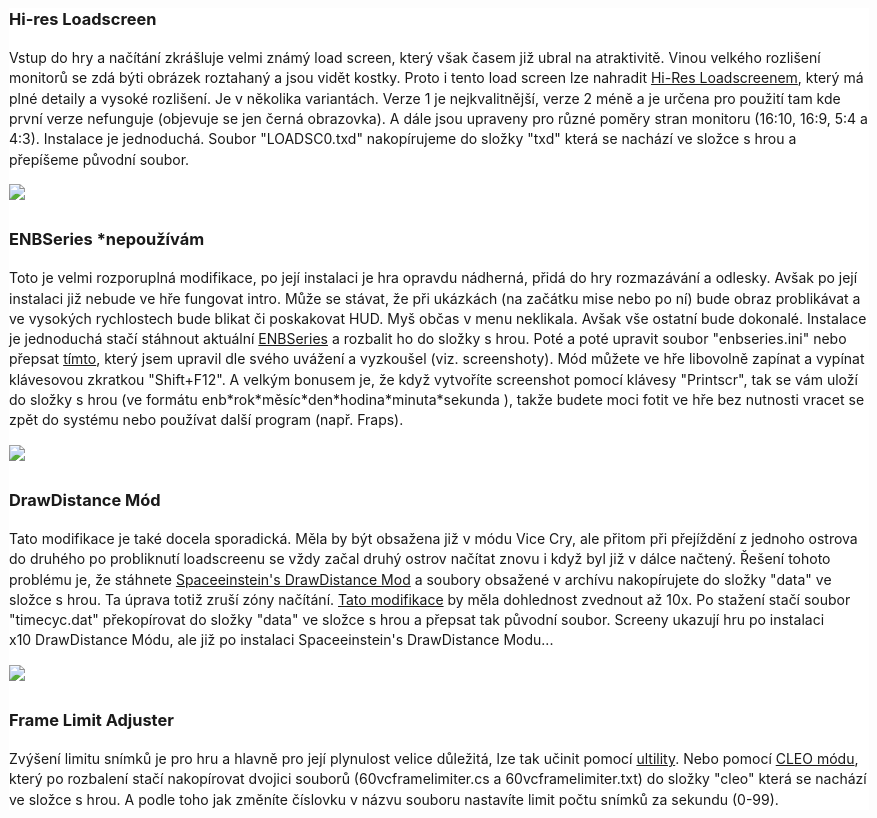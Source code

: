 ### Hi-res Loadscreen

Vstup do hry a načítání zkrášluje velmi známý load screen, který však časem již ubral na atraktivitě. Vinou velkého rozlišení monitorů se zdá býti obrázek roztahaný a jsou vidět kostky. Proto i tento load screen lze nahradit [Hi-Res Loadscreenem](http://www.gtagarage.com/mods/show.php?id=21472), který má plné detaily a vysoké rozlišení. Je v několika variantách. Verze 1 je nejkvalitnější, verze 2 méně a je určena pro použití tam kde první verze nefunguje (objevuje se jen černá obrazovka). A dále jsou upraveny pro různé poměry stran monitoru (16:10, 16:9, 5:4 a 4:3). Instalace je jednoduchá. Soubor "LOADSC0.txd" nakopírujeme do složky "txd" která se nachází ve složce s hrou a přepíšeme původní soubor.

[![](images/image_48605-1024x576.jpg)](http://old.maxxx.cz/wp-content/uploads/2013/12/image_48605.jpg)

### ENBSeries \*nepoužívám

Toto je velmi rozporuplná modifikace, po její instalaci je hra opravdu nádherná, přidá do hry rozmazávání a odlesky. Avšak po její instalaci již nebude ve hře fungovat intro. Může se stávat, že při ukázkách (na začátku mise nebo po ní) bude obraz problikávat a ve vysokých rychlostech bude blikat či poskakovat HUD. Myš občas v menu neklikala. Avšak vše ostatní bude dokonalé. Instalace je jednoduchá stačí stáhnout aktuální [ENBSeries](http://www.thegtaplace.com/downloads/f6526-enbseries-gtavc-v00075c3-graphics) a rozbalit ho do složky s hrou. Poté a poté upravit soubor "enbseries.ini" nebo přepsat [tímto](https://mega.co.nz/#!H0JnRQqK!LFonRHgNWRDwfwri9wBwwDTSkelgv_61xIhOde1bksM), který jsem upravil dle svého uvážení a vyzkoušel (viz. screenshoty). Mód můžete ve hře libovolně zapínat a vypínat klávesovou zkratkou "Shift+F12". A velkým bonusem je, že když vytvoříte screenshot pomocí klávesy "Printscr", tak se vám uloží do složky s hrou (ve formátu enb\*rok\*měsíc\*den\*hodina\*minuta\*sekunda ), takže budete moci fotit ve hře bez nutnosti vracet se zpět do systému nebo používat další program (např. Fraps).

[![](images/collage4-1024x297.jpg)](http://old.maxxx.cz/wp-content/uploads/2013/12/collage4.jpg)

### DrawDistance Mód

Tato modifikace je také docela sporadická. Měla by být obsažena již v módu Vice Cry, ale přitom při přejíždění z jednoho ostrova do druhého po probliknutí loadscreenu se vždy začal druhý ostrov načítat znovu i když byl již v dálce načtený. Řešení tohoto problému je, že stáhnete [Spaceeinstein's DrawDistance Mod](http://www.gtagarage.com/mods/show.php?id=876) a soubory obsažené v archívu nakopírujete do složky "data" ve složce s hrou. Ta úprava totiž zruší zóny načítání. [Tato modifikace](http://www.thegtaplace.com/downloads/f2372-vice-city-x10-draw-distance) by měla dohlednost zvednout až 10x. Po stažení stačí soubor "timecyc.dat" překopírovat do složky "data" ve složce s hrou a přepsat tak původní soubor. Screeny ukazují hru po instalaci x10 DrawDistance Módu, ale již po instalaci Spaceeinstein's DrawDistance Modu...

[![](images/collage5-1024x307.jpg)](http://old.maxxx.cz/wp-content/uploads/2013/12/collage5.jpg)

### Frame Limit Adjuster

Zvýšení limitu snímků je pro hru a hlavně pro její plynulost velice důležitá, lze tak učinit pomocí [ultility](http://www.gtagarage.com/mods/show.php?id=7650). Nebo pomocí [CLEO módu](http://www.gtagarage.com/mods/show.php?id=15178), který po rozbalení stačí nakopírovat dvojici souborů (60vcframelimiter.cs a 60vcframelimiter.txt) do složky "cleo" která se nachází ve složce s hrou. A podle toho jak změníte číslovku v názvu souboru nastavíte limit počtu snímků za sekundu (0-99).
